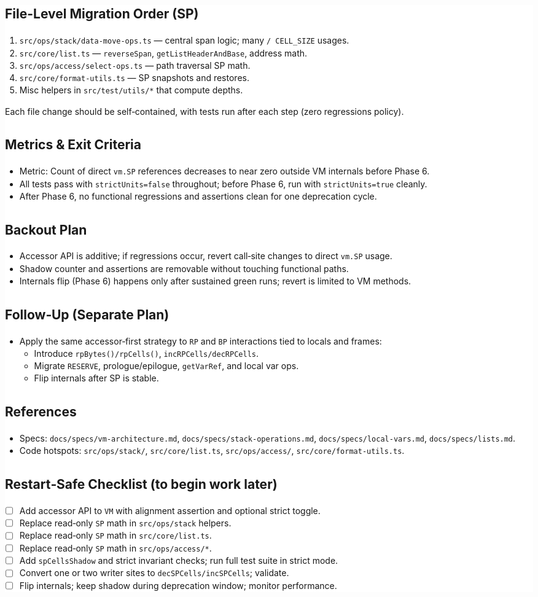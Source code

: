 ## File-Level Migration Order (SP)

1) `src/ops/stack/data-move-ops.ts` — central span logic; many `/ CELL_SIZE` usages.
2) `src/core/list.ts` — `reverseSpan`, `getListHeaderAndBase`, address math.
3) `src/ops/access/select-ops.ts` — path traversal SP math.
4) `src/core/format-utils.ts` — SP snapshots and restores.
5) Misc helpers in `src/test/utils/*` that compute depths.

Each file change should be self‑contained, with tests run after each step (zero regressions policy).

## Metrics & Exit Criteria

- Metric: Count of direct `vm.SP` references decreases to near zero outside VM internals before Phase 6.
- All tests pass with `strictUnits=false` throughout; before Phase 6, run with `strictUnits=true` cleanly.
- After Phase 6, no functional regressions and assertions clean for one deprecation cycle.

## Backout Plan

- Accessor API is additive; if regressions occur, revert call‑site changes to direct `vm.SP` usage.
- Shadow counter and assertions are removable without touching functional paths.
- Internals flip (Phase 6) happens only after sustained green runs; revert is limited to VM methods.

## Follow‑Up (Separate Plan)

- Apply the same accessor‑first strategy to `RP` and `BP` interactions tied to locals and frames:
  - Introduce `rpBytes()/rpCells()`, `incRPCells/decRPCells`.
  - Migrate `RESERVE`, prologue/epilogue, `getVarRef`, and local var ops.
  - Flip internals after SP is stable.

## References

- Specs: `docs/specs/vm-architecture.md`, `docs/specs/stack-operations.md`, `docs/specs/local-vars.md`, `docs/specs/lists.md`.
- Code hotspots: `src/ops/stack/`, `src/core/list.ts`, `src/ops/access/`, `src/core/format-utils.ts`.

## Restart‑Safe Checklist (to begin work later)

- [ ] Add accessor API to `VM` with alignment assertion and optional strict toggle.
- [ ] Replace read‑only `SP` math in `src/ops/stack` helpers.
- [ ] Replace read‑only `SP` math in `src/core/list.ts`.
- [ ] Replace read‑only `SP` math in `src/ops/access/*`.
- [ ] Add `spCellsShadow` and strict invariant checks; run full test suite in strict mode.
- [ ] Convert one or two writer sites to `decSPCells/incSPCells`; validate.
- [ ] Flip internals; keep shadow during deprecation window; monitor performance.
